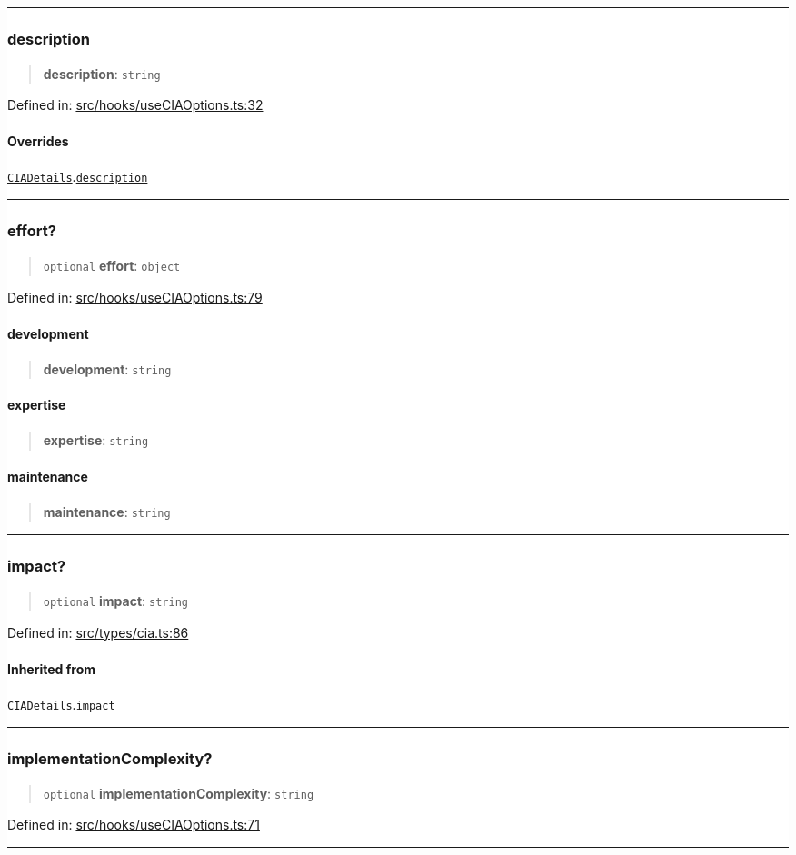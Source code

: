 ***

### description

> **description**: `string`

Defined in: [src/hooks/useCIAOptions.ts:32](https://github.com/Hack23/cia-compliance-manager/blob/791b5a1b6e700c8b8480de209374e4cb1086330d/src/hooks/useCIAOptions.ts#L32)

#### Overrides

[`CIADetails`](CIADetails.md).[`description`](CIADetails.md#description)

***

### effort?

> `optional` **effort**: `object`

Defined in: [src/hooks/useCIAOptions.ts:79](https://github.com/Hack23/cia-compliance-manager/blob/791b5a1b6e700c8b8480de209374e4cb1086330d/src/hooks/useCIAOptions.ts#L79)

#### development

> **development**: `string`

#### expertise

> **expertise**: `string`

#### maintenance

> **maintenance**: `string`

***

### impact?

> `optional` **impact**: `string`

Defined in: [src/types/cia.ts:86](https://github.com/Hack23/cia-compliance-manager/blob/791b5a1b6e700c8b8480de209374e4cb1086330d/src/types/cia.ts#L86)

#### Inherited from

[`CIADetails`](CIADetails.md).[`impact`](CIADetails.md#impact)

***

### implementationComplexity?

> `optional` **implementationComplexity**: `string`

Defined in: [src/hooks/useCIAOptions.ts:71](https://github.com/Hack23/cia-compliance-manager/blob/791b5a1b6e700c8b8480de209374e4cb1086330d/src/hooks/useCIAOptions.ts#L71)

***

